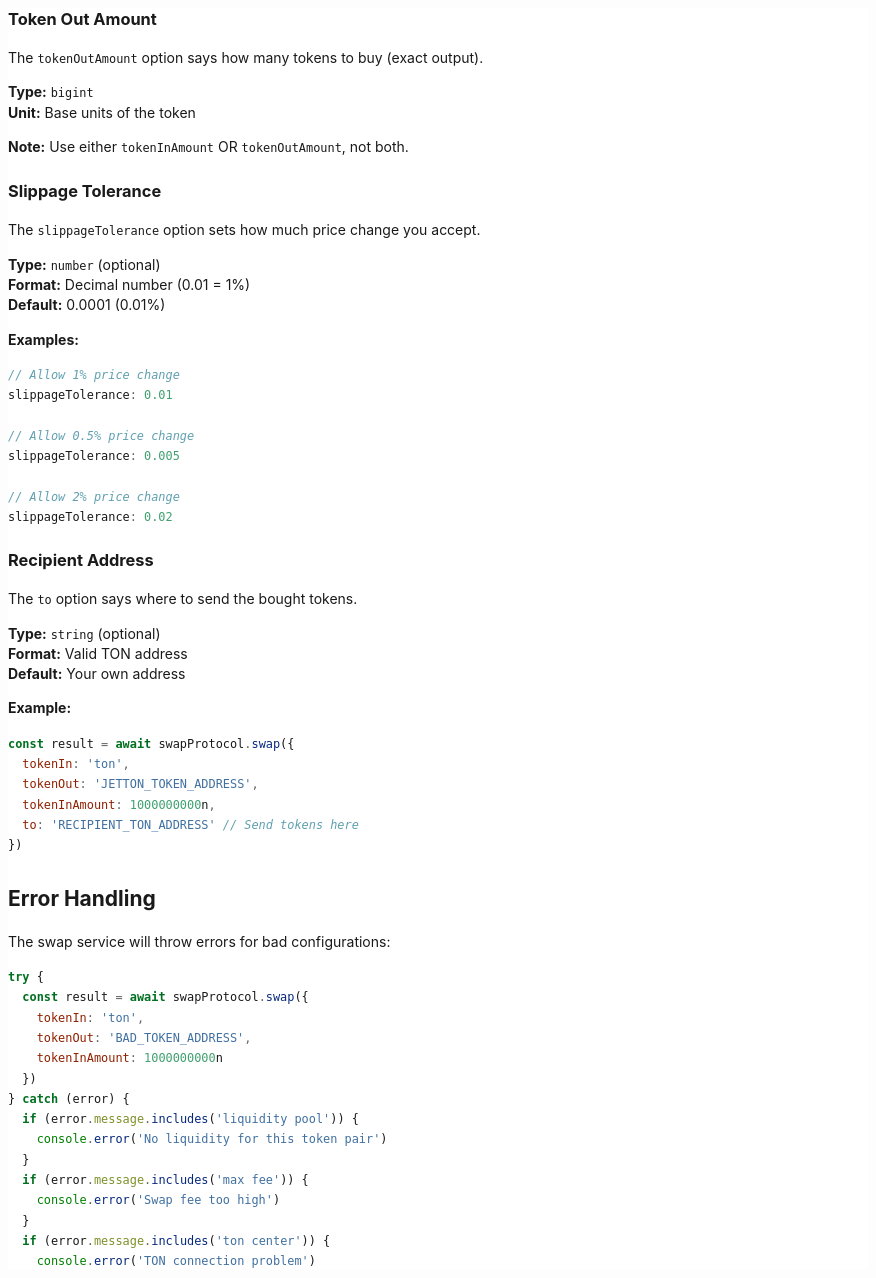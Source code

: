 ### Token Out Amount

The `tokenOutAmount` option says how many tokens to buy (exact output).

**Type:** `bigint`  
**Unit:** Base units of the token

**Note:** Use either `tokenInAmount` OR `tokenOutAmount`, not both.

### Slippage Tolerance

The `slippageTolerance` option sets how much price change you accept.

**Type:** `number` (optional)  
**Format:** Decimal number (0.01 = 1%)  
**Default:** 0.0001 (0.01%)

**Examples:**

```javascript
// Allow 1% price change
slippageTolerance: 0.01

// Allow 0.5% price change
slippageTolerance: 0.005

// Allow 2% price change
slippageTolerance: 0.02
```

### Recipient Address

The `to` option says where to send the bought tokens.

**Type:** `string` (optional)  
**Format:** Valid TON address  
**Default:** Your own address

**Example:**

```javascript
const result = await swapProtocol.swap({
  tokenIn: 'ton',
  tokenOut: 'JETTON_TOKEN_ADDRESS',
  tokenInAmount: 1000000000n,
  to: 'RECIPIENT_TON_ADDRESS' // Send tokens here
})
```

## Error Handling

The swap service will throw errors for bad configurations:

```javascript
try {
  const result = await swapProtocol.swap({
    tokenIn: 'ton',
    tokenOut: 'BAD_TOKEN_ADDRESS',
    tokenInAmount: 1000000000n
  })
} catch (error) {
  if (error.message.includes('liquidity pool')) {
    console.error('No liquidity for this token pair')
  }
  if (error.message.includes('max fee')) {
    console.error('Swap fee too high')
  }
  if (error.message.includes('ton center')) {
    console.error('TON connection problem')
```